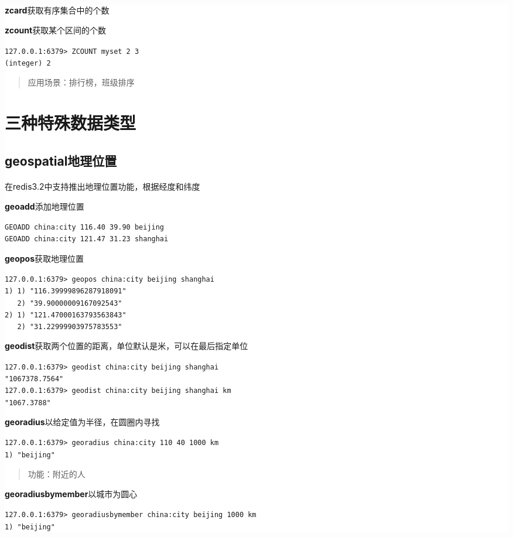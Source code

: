 **zcard**获取有序集合中的个数

 **zcount**获取某个区间的个数

```
127.0.0.1:6379> ZCOUNT myset 2 3
(integer) 2
```

> 应用场景：排行榜，班级排序

# 三种特殊数据类型

## geospatial地理位置

在redis3.2中支持推出地理位置功能，根据经度和纬度

**geoadd**添加地理位置

```
GEOADD china:city 116.40 39.90 beijing
GEOADD china:city 121.47 31.23 shanghai
```

**geopos**获取地理位置

```
127.0.0.1:6379> geopos china:city beijing shanghai
1) 1) "116.39999896287918091"
   2) "39.90000009167092543"
2) 1) "121.47000163793563843"
   2) "31.22999903975783553"
```

**geodist**获取两个位置的距离，单位默认是米，可以在最后指定单位

```
127.0.0.1:6379> geodist china:city beijing shanghai
"1067378.7564"
127.0.0.1:6379> geodist china:city beijing shanghai km
"1067.3788"
```

**georadius**以给定值为半径，在圆圈内寻找

```
127.0.0.1:6379> georadius china:city 110 40 1000 km
1) "beijing"
```

> 功能：附近的人

**georadiusbymember**以城市为圆心

```
127.0.0.1:6379> georadiusbymember china:city beijing 1000 km
1) "beijing"
```
